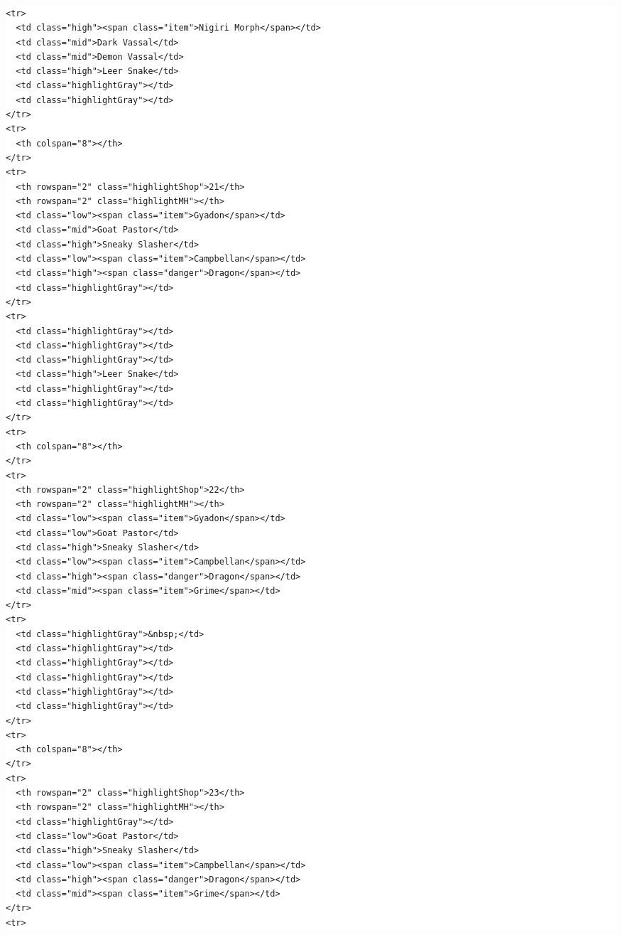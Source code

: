     <tr>
      <td class="high"><span class="item">Nigiri Morph</span></td>
      <td class="mid">Dark Vassal</td>
      <td class="mid">Demon Vassal</td>
      <td class="high">Leer Snake</td>
      <td class="highlightGray"></td>
      <td class="highlightGray"></td>
    </tr>
    <tr>
      <th colspan="8"></th>
    </tr>
    <tr>
      <th rowspan="2" class="highlightShop">21</th>
      <th rowspan="2" class="highlightMH"></th>
      <td class="low"><span class="item">Gyadon</span></td>
      <td class="mid">Goat Pastor</td>
      <td class="high">Sneaky Slasher</td>
      <td class="low"><span class="item">Campbellan</span></td>
      <td class="high"><span class="danger">Dragon</span></td>
      <td class="highlightGray"></td>
    </tr>
    <tr>
      <td class="highlightGray"></td>
      <td class="highlightGray"></td>
      <td class="highlightGray"></td>
      <td class="high">Leer Snake</td>
      <td class="highlightGray"></td>
      <td class="highlightGray"></td>
    </tr>
    <tr>
      <th colspan="8"></th>
    </tr>
    <tr>
      <th rowspan="2" class="highlightShop">22</th>
      <th rowspan="2" class="highlightMH"></th>
      <td class="low"><span class="item">Gyadon</span></td>
      <td class="low">Goat Pastor</td>
      <td class="high">Sneaky Slasher</td>
      <td class="low"><span class="item">Campbellan</span></td>
      <td class="high"><span class="danger">Dragon</span></td>
      <td class="mid"><span class="item">Grime</span></td>
    </tr>
    <tr>
      <td class="highlightGray">&nbsp;</td>
      <td class="highlightGray"></td>
      <td class="highlightGray"></td>
      <td class="highlightGray"></td>
      <td class="highlightGray"></td>
      <td class="highlightGray"></td>
    </tr>
    <tr>
      <th colspan="8"></th>
    </tr>
    <tr>
      <th rowspan="2" class="highlightShop">23</th>
      <th rowspan="2" class="highlightMH"></th>
      <td class="highlightGray"></td>
      <td class="low">Goat Pastor</td>
      <td class="high">Sneaky Slasher</td>
      <td class="low"><span class="item">Campbellan</span></td>
      <td class="high"><span class="danger">Dragon</span></td>
      <td class="mid"><span class="item">Grime</span></td>
    </tr>
    <tr>